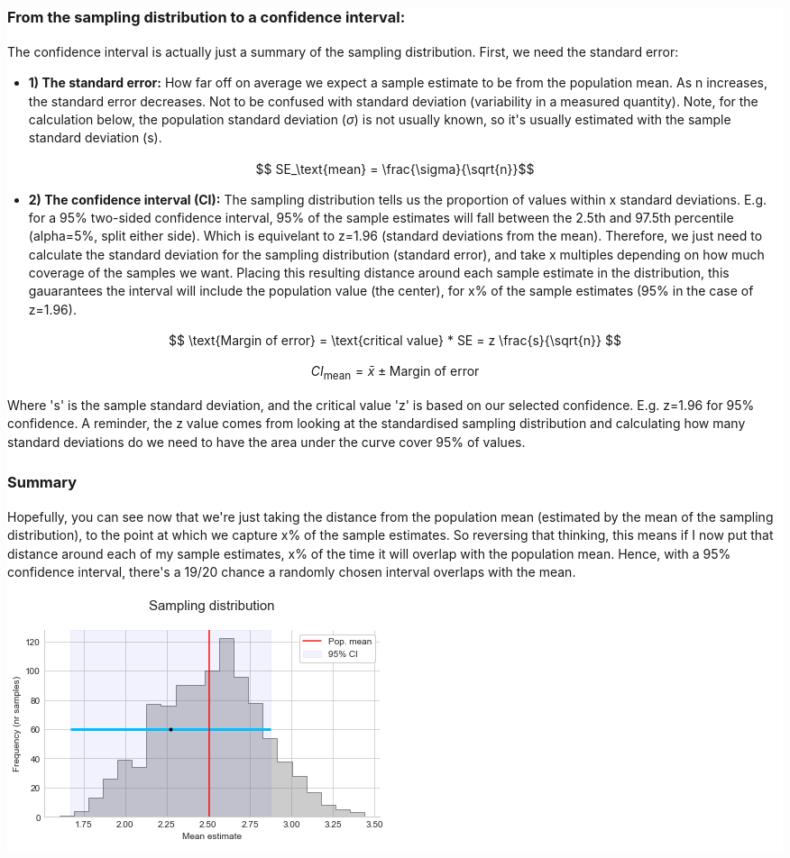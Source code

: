 ### From the sampling distribution to a confidence interval:

The confidence interval is actually just a summary of the sampling distribution. First, we need the standard error:

- **1) The standard error:** How far off on average we expect a sample estimate to be from the population mean. As n increases, the standard error decreases. Not to be confused with standard deviation (variability in a measured quantity). Note, for the calculation below, the population standard deviation ($\sigma$) is not usually known, so it's usually estimated with the sample standard deviation (s).

$$ SE_\text{mean} = \frac{\sigma}{\sqrt{n}}$$

- **2) The confidence interval (CI):** The sampling distribution tells us the proportion of values within x standard deviations. E.g. for a 95% two-sided confidence interval, 95% of the sample estimates will fall between the 2.5th and 97.5th percentile (alpha=5%, split either side). Which is equivelant to z=1.96 (standard deviations from the mean). Therefore, we just need to calculate the standard deviation for the sampling distribution (standard error), and take x multiples depending on how much coverage of the samples we want. Placing this resulting distance around each sample estimate in the distribution, this gauarantees the interval will include the population value (the center), for x% of the sample estimates (95% in the case of z=1.96).

$$ \text{Margin of error} = \text{critical value} * SE = z \frac{s}{\sqrt{n}} $$

$$ CI_\text{mean} = \bar{x} \pm \text{Margin of error} $$

Where 's' is the sample standard deviation, and the critical value 'z' is based on our selected confidence. E.g. z=1.96 for 95% confidence. A reminder, the z value comes from looking at the standardised sampling distribution and calculating how many standard deviations do we need to have the area under the curve cover 95% of values.

### Summary

Hopefully, you can see now that we're just taking the distance from the population mean (estimated by the mean of the sampling distribution), to the point at which we capture x% of the sample estimates. So reversing that thinking, this means if I now put that distance around each of my sample estimates, x% of the time it will overlap with the population mean. Hence, with a 95% confidence interval, there's a 19/20 chance a randomly chosen interval overlaps with the mean.

![Sampling distributions](/assets/sampling_dist_w_ci.png)
